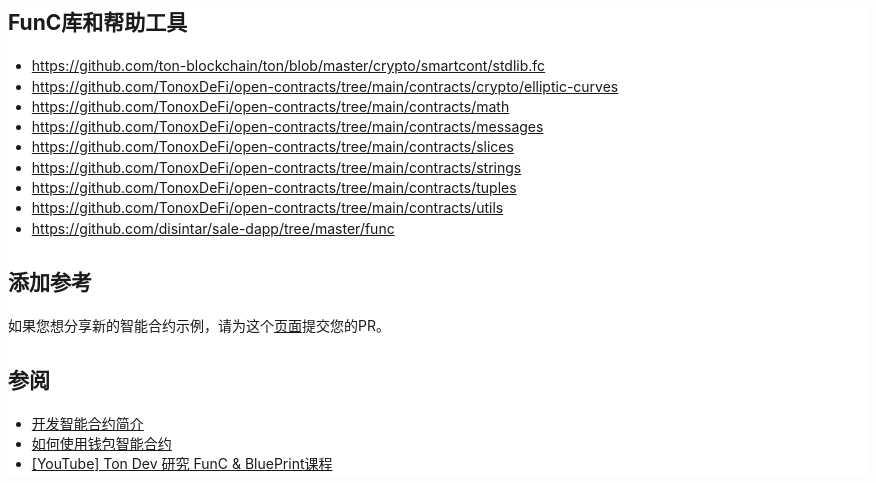 ## FunC库和帮助工具

* https://github.com/ton-blockchain/ton/blob/master/crypto/smartcont/stdlib.fc
* https://github.com/TonoxDeFi/open-contracts/tree/main/contracts/crypto/elliptic-curves
* https://github.com/TonoxDeFi/open-contracts/tree/main/contracts/math
* https://github.com/TonoxDeFi/open-contracts/tree/main/contracts/messages
* https://github.com/TonoxDeFi/open-contracts/tree/main/contracts/slices
* https://github.com/TonoxDeFi/open-contracts/tree/main/contracts/strings
* https://github.com/TonoxDeFi/open-contracts/tree/main/contracts/tuples
* https://github.com/TonoxDeFi/open-contracts/tree/main/contracts/utils
* https://github.com/disintar/sale-dapp/tree/master/func

## 添加参考

如果您想分享新的智能合约示例，请为这个[页面](https://github.com/ton-community/ton-docs/tree/main/docs/develop/smart-contracts/examples.md)提交您的PR。

## 参阅

* [开发智能合约简介](/develop/smart-contracts/)
* [如何使用钱包智能合约](/develop/smart-contracts/tutorials/wallet)
* [[YouTube] Ton Dev 研究 FunC & BluePrint课程](https://www.youtube.com/watch?v=7omBDfSqGfA&list=PLtUBO1QNEKwtO_zSyLj-axPzc9O9rkmYa)
